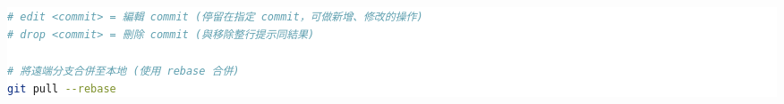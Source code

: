 ```bash
# edit <commit> = 編輯 commit (停留在指定 commit，可做新增、修改的操作)
# drop <commit> = 刪除 commit (與移除整行提示同結果)

# 將遠端分支合併至本地 (使用 rebase 合併)
git pull --rebase
```
